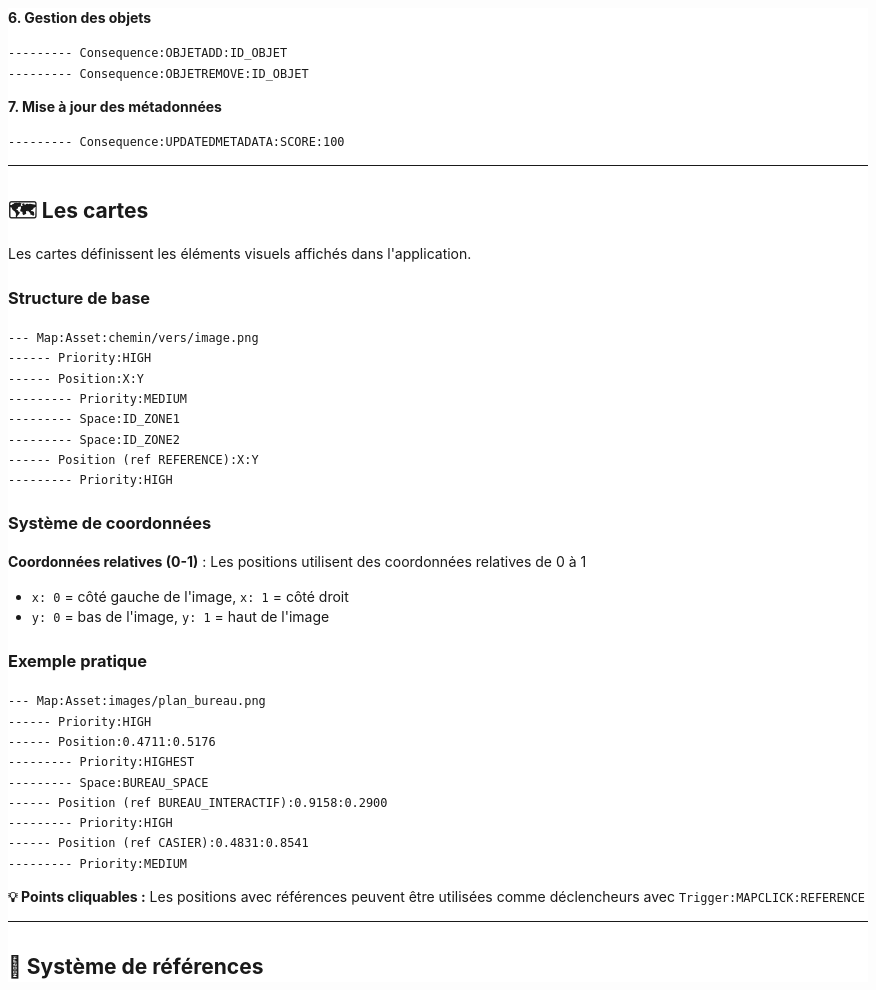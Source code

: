**6. Gestion des objets**
```
--------- Consequence:OBJETADD:ID_OBJET
--------- Consequence:OBJETREMOVE:ID_OBJET
```

**7. Mise à jour des métadonnées**
```
--------- Consequence:UPDATEDMETADATA:SCORE:100
```

---

## 🗺️ Les cartes

Les cartes définissent les éléments visuels affichés dans l'application.

### Structure de base
```
--- Map:Asset:chemin/vers/image.png
------ Priority:HIGH
------ Position:X:Y
--------- Priority:MEDIUM
--------- Space:ID_ZONE1
--------- Space:ID_ZONE2
------ Position (ref REFERENCE):X:Y
--------- Priority:HIGH
```

### Système de coordonnées
**Coordonnées relatives (0-1)** : Les positions utilisent des coordonnées relatives de 0 à 1
- `x: 0` = côté gauche de l'image, `x: 1` = côté droit
- `y: 0` = bas de l'image, `y: 1` = haut de l'image

### Exemple pratique
```
--- Map:Asset:images/plan_bureau.png
------ Priority:HIGH
------ Position:0.4711:0.5176
--------- Priority:HIGHEST
--------- Space:BUREAU_SPACE
------ Position (ref BUREAU_INTERACTIF):0.9158:0.2900
--------- Priority:HIGH
------ Position (ref CASIER):0.4831:0.8541
--------- Priority:MEDIUM
```

**💡 Points cliquables :** Les positions avec références peuvent être utilisées comme déclencheurs avec `Trigger:MAPCLICK:REFERENCE`

---

## 🔗 Système de références
